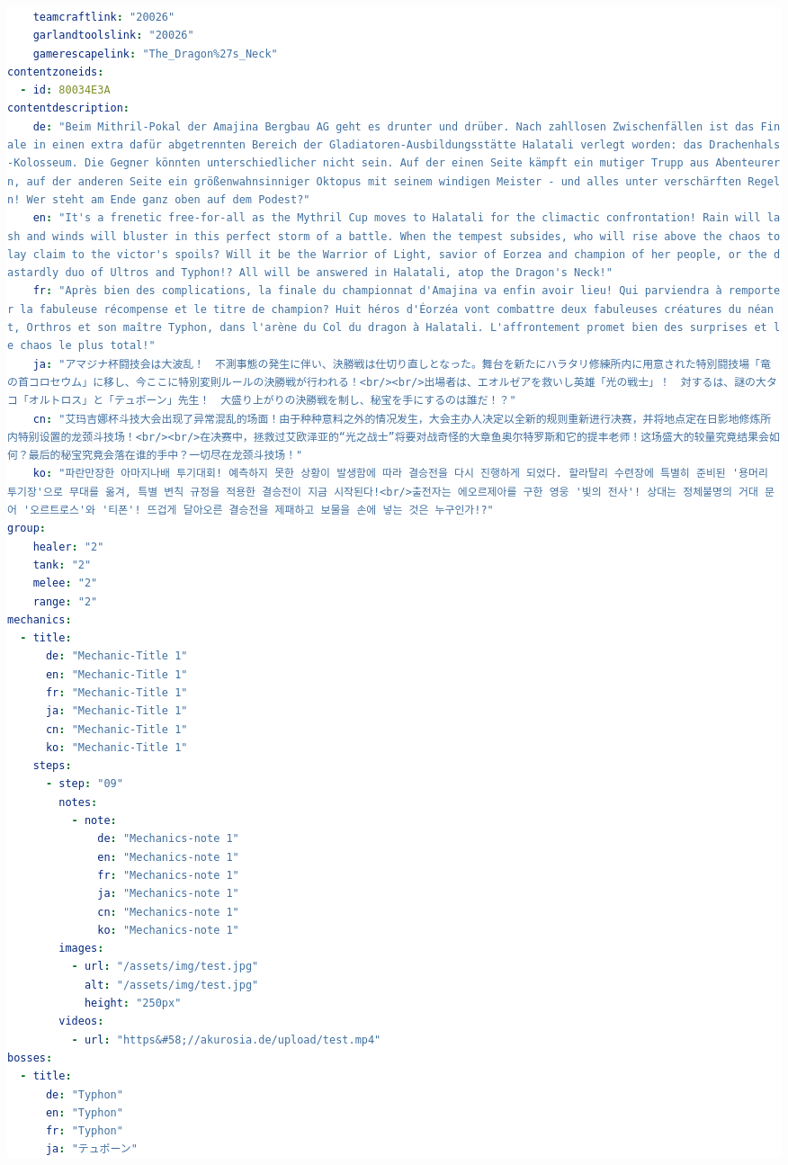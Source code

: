 ```yaml
    teamcraftlink: "20026"
    garlandtoolslink: "20026"
    gamerescapelink: "The_Dragon%27s_Neck"
contentzoneids:
  - id: 80034E3A
contentdescription:
    de: "Beim Mithril-Pokal der Amajina Bergbau AG geht es drunter und drüber. Nach zahllosen Zwischenfällen ist das Finale in einen extra dafür abgetrennten Bereich der Gladiatoren-Ausbildungsstätte Halatali verlegt worden: das Drachenhals-Kolosseum. Die Gegner könnten unterschiedlicher nicht sein. Auf der einen Seite kämpft ein mutiger Trupp aus Abenteurern, auf der anderen Seite ein größenwahnsinniger Oktopus mit seinem windigen Meister - und alles unter verschärften Regeln! Wer steht am Ende ganz oben auf dem Podest?"
    en: "It's a frenetic free-for-all as the Mythril Cup moves to Halatali for the climactic confrontation! Rain will lash and winds will bluster in this perfect storm of a battle. When the tempest subsides, who will rise above the chaos to lay claim to the victor's spoils? Will it be the Warrior of Light, savior of Eorzea and champion of her people, or the dastardly duo of Ultros and Typhon!? All will be answered in Halatali, atop the Dragon's Neck!"
    fr: "Après bien des complications, la finale du championnat d'Amajina va enfin avoir lieu! Qui parviendra à remporter la fabuleuse récompense et le titre de champion? Huit héros d'Éorzéa vont combattre deux fabuleuses créatures du néant, Orthros et son maître Typhon, dans l'arène du Col du dragon à Halatali. L'affrontement promet bien des surprises et le chaos le plus total!"
    ja: "アマジナ杯闘技会は大波乱！　不測事態の発生に伴い、決勝戦は仕切り直しとなった。舞台を新たにハラタリ修練所内に用意された特別闘技場「竜の首コロセウム」に移し、今ここに特別変則ルールの決勝戦が行われる！<br/><br/>出場者は、エオルゼアを救いし英雄「光の戦士」！　対するは、謎の大タコ「オルトロス」と「テュポーン」先生！　大盛り上がりの決勝戦を制し、秘宝を手にするのは誰だ！？"
    cn: "艾玛吉娜杯斗技大会出现了异常混乱的场面！由于种种意料之外的情况发生，大会主办人决定以全新的规则重新进行决赛，并将地点定在日影地修炼所内特别设置的龙颈斗技场！<br/><br/>在决赛中，拯救过艾欧泽亚的“光之战士”将要对战奇怪的大章鱼奥尔特罗斯和它的提丰老师！这场盛大的较量究竟结果会如何？最后的秘宝究竟会落在谁的手中？一切尽在龙颈斗技场！"
    ko: "파란만장한 아마지나배 투기대회! 예측하지 못한 상황이 발생함에 따라 결승전을 다시 진행하게 되었다. 할라탈리 수련장에 특별히 준비된 '용머리 투기장'으로 무대를 옮겨, 특별 변칙 규정을 적용한 결승전이 지금 시작된다!<br/>출전자는 에오르제아를 구한 영웅 '빛의 전사'! 상대는 정체불명의 거대 문어 '오르트로스'와 '티폰'! 뜨겁게 달아오른 결승전을 제패하고 보물을 손에 넣는 것은 누구인가!?"
group:
    healer: "2"
    tank: "2"
    melee: "2"
    range: "2"
mechanics:
  - title:
      de: "Mechanic-Title 1"
      en: "Mechanic-Title 1"
      fr: "Mechanic-Title 1"
      ja: "Mechanic-Title 1"
      cn: "Mechanic-Title 1"
      ko: "Mechanic-Title 1"
    steps:
      - step: "09"
        notes:
          - note:
              de: "Mechanics-note 1"
              en: "Mechanics-note 1"
              fr: "Mechanics-note 1"
              ja: "Mechanics-note 1"
              cn: "Mechanics-note 1"
              ko: "Mechanics-note 1"
        images:
          - url: "/assets/img/test.jpg"
            alt: "/assets/img/test.jpg"
            height: "250px"
        videos:
          - url: "https&#58;//akurosia.de/upload/test.mp4"
bosses:
  - title:
      de: "Typhon"
      en: "Typhon"
      fr: "Typhon"
      ja: "テュポーン"
```